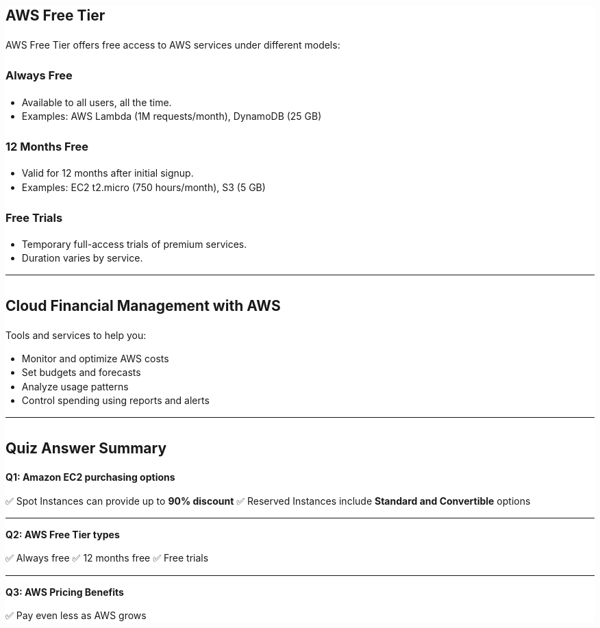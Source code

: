 ## AWS Free Tier

AWS Free Tier offers free access to AWS services under different models:

### Always Free

- Available to all users, all the time.
- Examples: AWS Lambda (1M requests/month), DynamoDB (25 GB)

### 12 Months Free

- Valid for 12 months after initial signup.
- Examples: EC2 t2.micro (750 hours/month), S3 (5 GB)

### Free Trials

- Temporary full-access trials of premium services.
- Duration varies by service.

------

## Cloud Financial Management with AWS

Tools and services to help you:

- Monitor and optimize AWS costs
- Set budgets and forecasts
- Analyze usage patterns
- Control spending using reports and alerts

------

## Quiz Answer Summary

**Q1: Amazon EC2 purchasing options**

 ✅ Spot Instances can provide up to **90% discount**
 ✅ Reserved Instances include **Standard and Convertible** options

------

**Q2: AWS Free Tier types**

 ✅ Always free
 ✅ 12 months free
 ✅ Free trials

------

**Q3: AWS Pricing Benefits**

✅ Pay even less as AWS grows
 